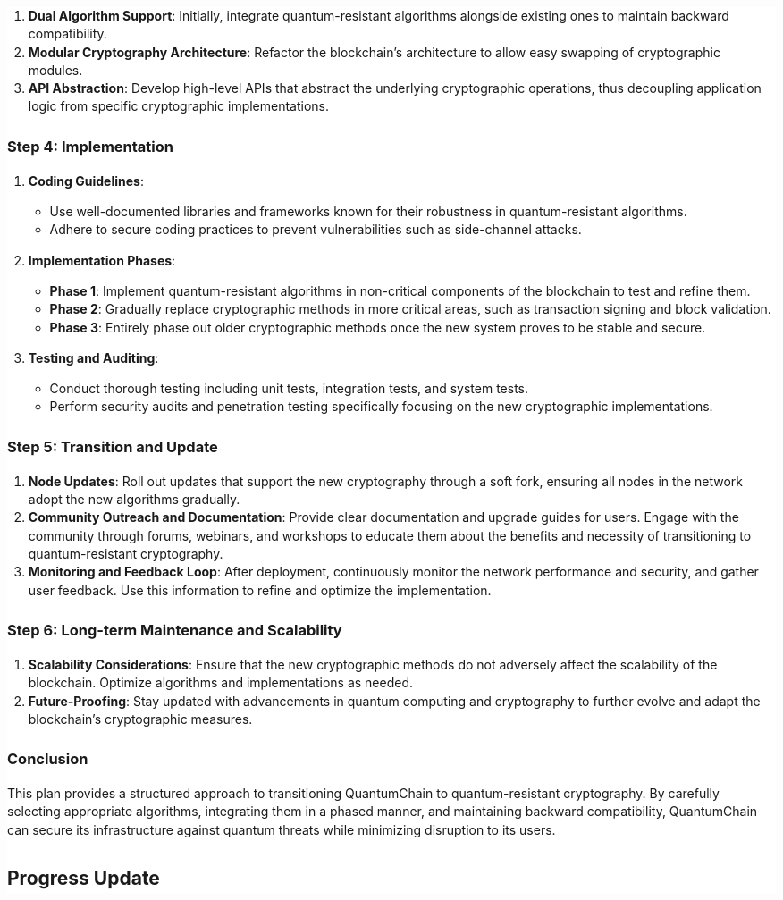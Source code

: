 1. **Dual Algorithm Support**: Initially, integrate quantum-resistant algorithms alongside existing ones to maintain backward compatibility.
2. **Modular Cryptography Architecture**: Refactor the blockchain’s architecture to allow easy swapping of cryptographic modules.
3. **API Abstraction**: Develop high-level APIs that abstract the underlying cryptographic operations, thus decoupling application logic from specific cryptographic implementations.

### Step 4: Implementation

1. **Coding Guidelines**:
   - Use well-documented libraries and frameworks known for their robustness in quantum-resistant algorithms.
   - Adhere to secure coding practices to prevent vulnerabilities such as side-channel attacks.

2. **Implementation Phases**:
   - **Phase 1**: Implement quantum-resistant algorithms in non-critical components of the blockchain to test and refine them.
   - **Phase 2**: Gradually replace cryptographic methods in more critical areas, such as transaction signing and block validation.
   - **Phase 3**: Entirely phase out older cryptographic methods once the new system proves to be stable and secure.

3. **Testing and Auditing**:
   - Conduct thorough testing including unit tests, integration tests, and system tests.
   - Perform security audits and penetration testing specifically focusing on the new cryptographic implementations.

### Step 5: Transition and Update

1. **Node Updates**: Roll out updates that support the new cryptography through a soft fork, ensuring all nodes in the network adopt the new algorithms gradually.
2. **Community Outreach and Documentation**: Provide clear documentation and upgrade guides for users. Engage with the community through forums, webinars, and workshops to educate them about the benefits and necessity of transitioning to quantum-resistant cryptography.
3. **Monitoring and Feedback Loop**: After deployment, continuously monitor the network performance and security, and gather user feedback. Use this information to refine and optimize the implementation.

### Step 6: Long-term Maintenance and Scalability

1. **Scalability Considerations**: Ensure that the new cryptographic methods do not adversely affect the scalability of the blockchain. Optimize algorithms and implementations as needed.
2. **Future-Proofing**: Stay updated with advancements in quantum computing and cryptography to further evolve and adapt the blockchain’s cryptographic measures.

### Conclusion

This plan provides a structured approach to transitioning QuantumChain to quantum-resistant cryptography. By carefully selecting appropriate algorithms, integrating them in a phased manner, and maintaining backward compatibility, QuantumChain can secure its infrastructure against quantum threats while minimizing disruption to its users.

## Progress Update
